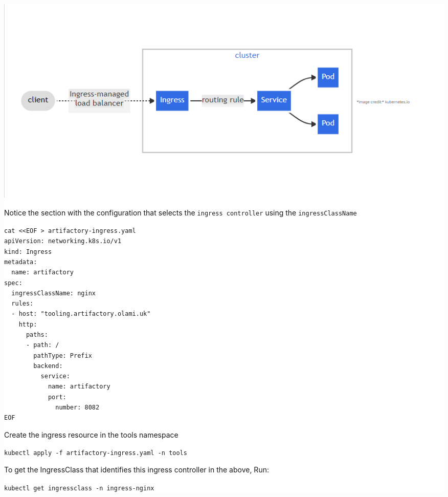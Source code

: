 ![alt text](images/image2.png)

Notice the section with the configuration that selects the `ingress controller` using the `ingressClassName`
```
cat <<EOF > artifactory-ingress.yaml
apiVersion: networking.k8s.io/v1
kind: Ingress
metadata:
  name: artifactory
spec:
  ingressClassName: nginx
  rules:
  - host: "tooling.artifactory.olami.uk"
    http:
      paths:
      - path: /
        pathType: Prefix
        backend:
          service:
            name: artifactory
            port:
              number: 8082
EOF
```

Create the ingress resource in the tools namespace
```
kubectl apply -f artifactory-ingress.yaml -n tools
```
To get the IngressClass that identifies this ingress controller in the above, Run:
```
kubectl get ingressclass -n ingress-nginx
```
